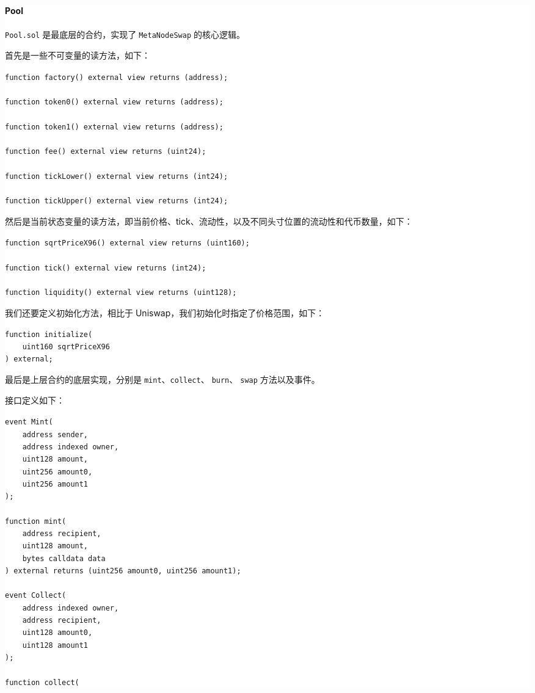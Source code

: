 

#### Pool

`Pool.sol` 是最底层的合约，实现了 `MetaNodeSwap` 的核心逻辑。

首先是一些不可变量的读方法，如下：

```
function factory() external view returns (address);

function token0() external view returns (address);

function token1() external view returns (address);

function fee() external view returns (uint24);

function tickLower() external view returns (int24);

function tickUpper() external view returns (int24);
```



然后是当前状态变量的读方法，即当前价格、tick、流动性，以及不同头寸位置的流动性和代币数量，如下：

```
function sqrtPriceX96() external view returns (uint160);

function tick() external view returns (int24);

function liquidity() external view returns (uint128);
```



我们还要定义初始化方法，相比于 Uniswap，我们初始化时指定了价格范围，如下：

```
function initialize(
    uint160 sqrtPriceX96
) external;
```



最后是上层合约的底层实现，分别是 `mint`、`collect`、 `burn`、 `swap` 方法以及事件。

接口定义如下：

```
event Mint(
    address sender,
    address indexed owner,
    uint128 amount,
    uint256 amount0,
    uint256 amount1
);

function mint(
    address recipient,
    uint128 amount,
    bytes calldata data
) external returns (uint256 amount0, uint256 amount1);

event Collect(
    address indexed owner,
    address recipient,
    uint128 amount0,
    uint128 amount1
);

function collect(
```